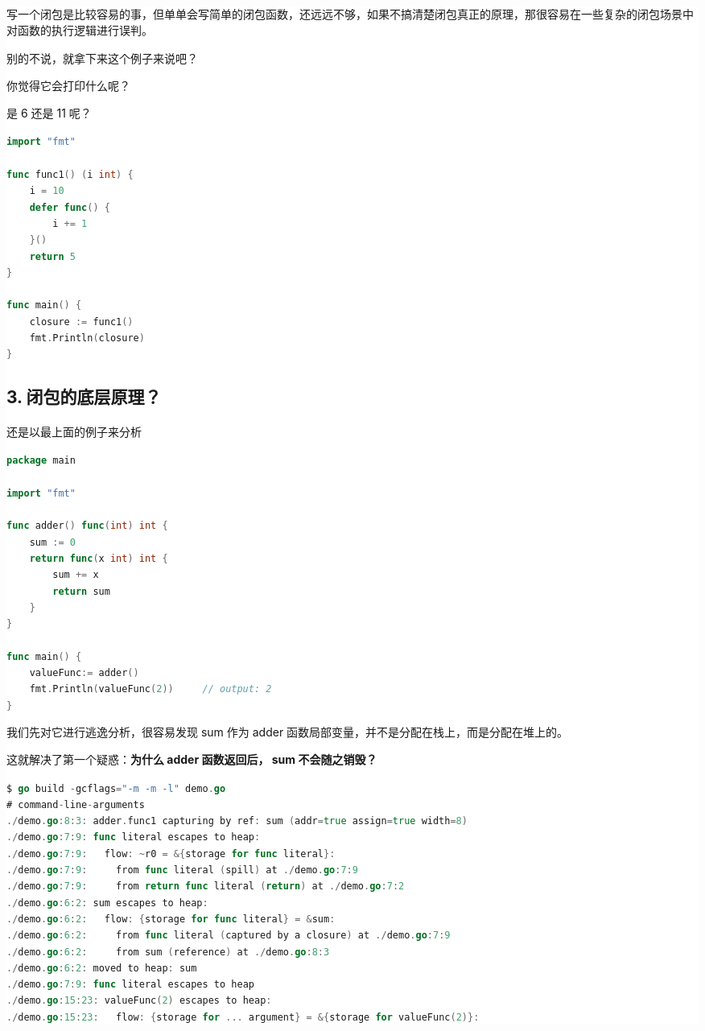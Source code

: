 写一个闭包是比较容易的事，但单单会写简单的闭包函数，还远远不够，如果不搞清楚闭包真正的原理，那很容易在一些复杂的闭包场景中对函数的执行逻辑进行误判。

别的不说，就拿下来这个例子来说吧？

你觉得它会打印什么呢？

是 6 还是 11 呢？

```go
import "fmt"

func func1() (i int) {
	i = 10
	defer func() {
		i += 1
	}()
	return 5
}

func main() {
	closure := func1()
	fmt.Println(closure)
}
```

## 3. 闭包的底层原理？

还是以最上面的例子来分析

```go
package main

import "fmt"

func adder() func(int) int {
	sum := 0
	return func(x int) int {
		sum += x
		return sum
	}
}

func main() {
	valueFunc:= adder()
	fmt.Println(valueFunc(2))     // output: 2
}
```

我们先对它进行逃逸分析，很容易发现 sum 作为 adder 函数局部变量，并不是分配在栈上，而是分配在堆上的。

这就解决了第一个疑惑：**为什么 adder 函数返回后， sum 不会随之销毁？**

```go
$ go build -gcflags="-m -m -l" demo.go
# command-line-arguments
./demo.go:8:3: adder.func1 capturing by ref: sum (addr=true assign=true width=8)
./demo.go:7:9: func literal escapes to heap:
./demo.go:7:9:   flow: ~r0 = &{storage for func literal}:
./demo.go:7:9:     from func literal (spill) at ./demo.go:7:9
./demo.go:7:9:     from return func literal (return) at ./demo.go:7:2
./demo.go:6:2: sum escapes to heap:
./demo.go:6:2:   flow: {storage for func literal} = &sum:
./demo.go:6:2:     from func literal (captured by a closure) at ./demo.go:7:9
./demo.go:6:2:     from sum (reference) at ./demo.go:8:3
./demo.go:6:2: moved to heap: sum
./demo.go:7:9: func literal escapes to heap
./demo.go:15:23: valueFunc(2) escapes to heap:
./demo.go:15:23:   flow: {storage for ... argument} = &{storage for valueFunc(2)}:
```
